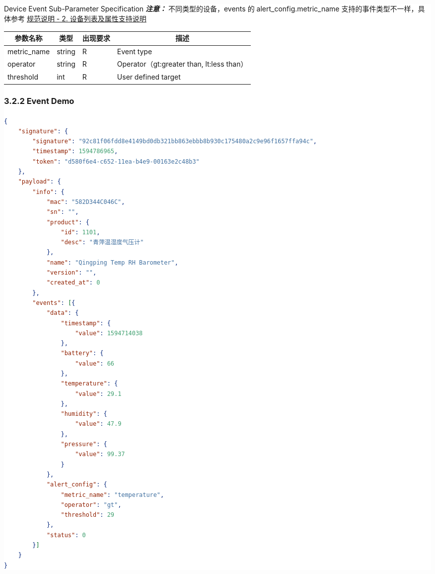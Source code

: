 Device Event Sub-Parameter Specification
***注意：*** 不同类型的设备，events 的 alert_config.metric_name 支持的事件类型不一样，具体参考 [规范说明 - 2. 设备列表及属性支持说明](/main/specification#2-设备列表及属性支持说明)

| 参数名称    | 类型   | 出现要求 | 描述                                      |
| ----------- | ------ | -------- | ----------------------------------------- |
| metric_name | string | R        | Event type                                |
| operator    | string | R        | Operator（gt:greater than, lt:less than） |
| threshold   | int    | R        | User defined target                       |

### 3.2.2 Event Demo

```json
{
    "signature": {
        "signature": "92c81f06fdd8e4149bd0db321bb863ebbb8b930c175480a2c9e96f1657ffa94c",
        "timestamp": 1594786965,
        "token": "d580f6e4-c652-11ea-b4e9-00163e2c48b3"
    },
    "payload": {
        "info": {
            "mac": "582D344C046C",
            "sn": "",
            "product": {
                "id": 1101,
                "desc": "青萍温湿度气压计"
            },
            "name": "Qingping Temp RH Barometer",
            "version": "",
            "created_at": 0
        },
        "events": [{
            "data": {
                "timestamp": {
                    "value": 1594714038
                },
                "battery": {
                    "value": 66
                },
                "temperature": {
                    "value": 29.1
                },
                "humidity": {
                    "value": 47.9
                },
                "pressure": {
                    "value": 99.37
                }
            },
            "alert_config": {
                "metric_name": "temperature",
                "operator": "gt",
                "threshold": 29
            },
            "status": 0
        }]
    }
}
```
